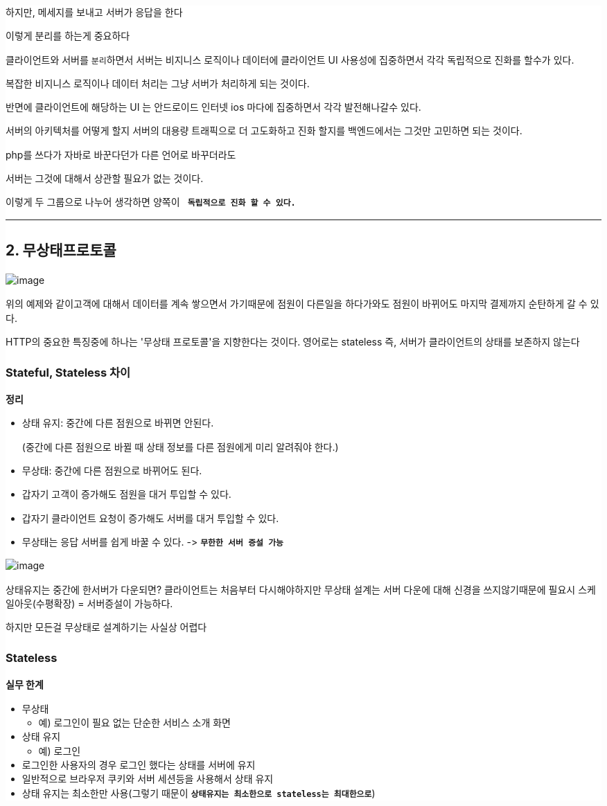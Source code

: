 하지만, 메세지를 보내고 서버가 응답을 한다

이렇게 분리를 하는게 중요하다

클라이언트와 서버를 `분리`하면서 서버는 비지니스 로직이나 데이터에 클라이언트 UI 사용성에 집중하면서 각각 독립적으로 진화를 할수가 있다.

복잡한 비지니스 로직이나 데이터 처리는 그냥 서버가 처리하게 되는 것이다.

반면에 클라이언트에 해당하는 UI 는 안드로이드 인터넷 ios 마다에 집중하면서 각각 발전해나갈수 있다.

서버의 아키텍처를 어떻게 할지 서버의 대용량 트래픽으로 더 고도화하고 진화 할지를 백엔드에서는 그것만 고민하면 되는 것이다.

php를 쓰다가 자바로 바꾼다던가 다른 언어로 바꾸더라도 

서버는 그것에 대해서 상관할 필요가 없는 것이다.

이렇게 두 그룹으로 나누어 생각하면 양쪽이 **` 독립적으로 진화 할 수 있다.`**

---

## 2. 무상태프로토콜

![image](https://user-images.githubusercontent.com/53653597/146179386-4b5afda7-5a8d-40f9-9229-e9a1aeb6ba85.png)

위의 예제와 같이고객에 대해서 데이터를 계속 쌓으면서 가기때문에 점원이 다른일을 하다가와도 점원이 바뀌어도 마지막 결제까지 순탄하게 갈 수 있다.


HTTP의 중요한 특징중에 하나는 '무상태 프로토콜'을 지향한다는 것이다.
영어로는 stateless 즉,
서버가 클라이언트의 상태를 보존하지 않는다



### **Stateful, Stateless 차이**
**정리**
- 상태 유지: 중간에 다른 점원으로 바뀌면 안된다.

    (중간에 다른 점원으로 바뀔 때 상태 정보를 다른 점원에게 미리 알려줘야 한다.)

- 무상태: 중간에 다른 점원으로 바뀌어도 된다.
- 갑자기 고객이 증가해도 점원을 대거 투입할 수 있다.
- 갑자기 클라이언트 요청이 증가해도 서버를 대거 투입할 수 있다.
- 무상태는 응답 서버를 쉽게 바꿀 수 있다. -> **`무한한 서버 증설 가능`**

![image](https://user-images.githubusercontent.com/53653597/146181704-52d014af-1ee1-4c30-9885-0d8d3e718019.png)

상태유지는 중간에 한서버가 다운되면? 클라이언트는 처음부터 다시해야하지만 무상태 설계는 서버 다운에 대해 신경을 쓰지않기때문에
필요시 스케일아웃(수평확장) = 서버증설이 가능하다.

하지만 모든걸 무상태로 설계하기는 사실상 어렵다

### **Stateless**
**실무 한계**

- 무상태
    - 예) 로그인이 필요 없는 단순한 서비스 소개 화면
- 상태 유지
    - 예) 로그인
- 로그인한 사용자의 경우 로그인 했다는 상태를 서버에 유지
- 일반적으로 브라우저 쿠키와 서버 세션등을 사용해서 상태 유지
- 상태 유지는 최소한만 사용(그렇기 때문이 **`상태유지는 최소한으로 stateless는 최대한으로`**)
